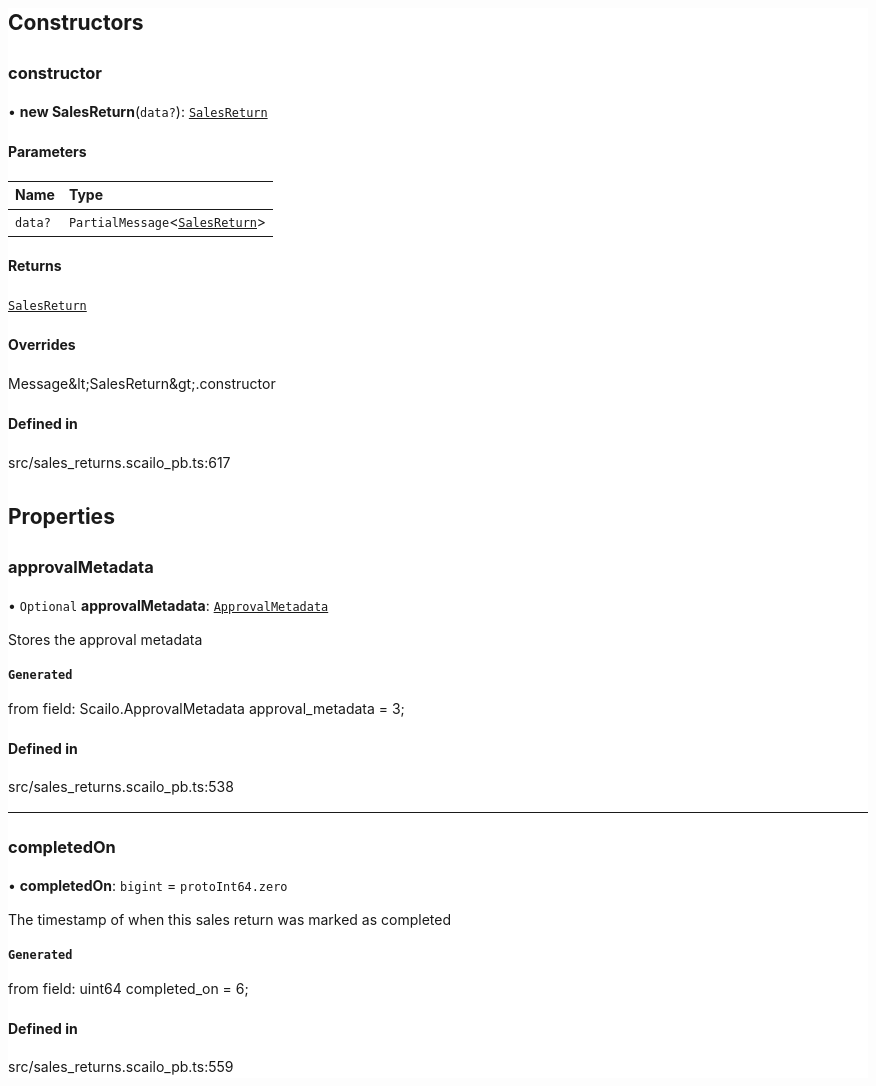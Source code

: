 ## Constructors

### constructor

• **new SalesReturn**(`data?`): [`SalesReturn`](SalesReturn.md)

#### Parameters

| Name | Type |
| :------ | :------ |
| `data?` | `PartialMessage`\<[`SalesReturn`](SalesReturn.md)\> |

#### Returns

[`SalesReturn`](SalesReturn.md)

#### Overrides

Message\&lt;SalesReturn\&gt;.constructor

#### Defined in

src/sales_returns.scailo_pb.ts:617

## Properties

### approvalMetadata

• `Optional` **approvalMetadata**: [`ApprovalMetadata`](ApprovalMetadata.md)

Stores the approval metadata

**`Generated`**

from field: Scailo.ApprovalMetadata approval_metadata = 3;

#### Defined in

src/sales_returns.scailo_pb.ts:538

___

### completedOn

• **completedOn**: `bigint` = `protoInt64.zero`

The timestamp of when this sales return was marked as completed

**`Generated`**

from field: uint64 completed_on = 6;

#### Defined in

src/sales_returns.scailo_pb.ts:559
